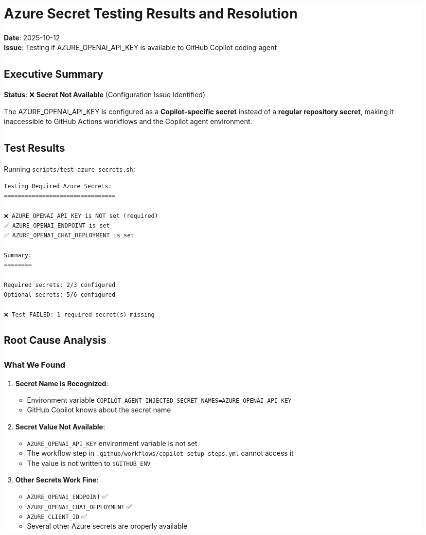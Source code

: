 # Azure Secret Testing Results and Resolution

**Date**: 2025-10-12  
**Issue**: Testing if AZURE_OPENAI_API_KEY is available to GitHub Copilot coding agent

## Executive Summary

**Status**: ❌ **Secret Not Available** (Configuration Issue Identified)

The AZURE_OPENAI_API_KEY is configured as a **Copilot-specific secret** instead of a **regular repository secret**, making it inaccessible to GitHub Actions workflows and the Copilot agent environment.

## Test Results

Running `scripts/test-azure-secrets.sh`:

```
Testing Required Azure Secrets:
================================

❌ AZURE_OPENAI_API_KEY is NOT set (required)
✅ AZURE_OPENAI_ENDPOINT is set
✅ AZURE_OPENAI_CHAT_DEPLOYMENT is set

Summary:
========

Required secrets: 2/3 configured
Optional secrets: 5/6 configured

❌ Test FAILED: 1 required secret(s) missing
```

## Root Cause Analysis

### What We Found

1. **Secret Name Is Recognized**: 
   - Environment variable `COPILOT_AGENT_INJECTED_SECRET_NAMES=AZURE_OPENAI_API_KEY`
   - GitHub Copilot knows about the secret name

2. **Secret Value Not Available**:
   - `AZURE_OPENAI_API_KEY` environment variable is not set
   - The workflow step in `.github/workflows/copilot-setup-steps.yml` cannot access it
   - The value is not written to `$GITHUB_ENV`

3. **Other Secrets Work Fine**:
   - `AZURE_OPENAI_ENDPOINT` ✅
   - `AZURE_OPENAI_CHAT_DEPLOYMENT` ✅
   - `AZURE_CLIENT_ID` ✅
   - Several other Azure secrets are properly available
